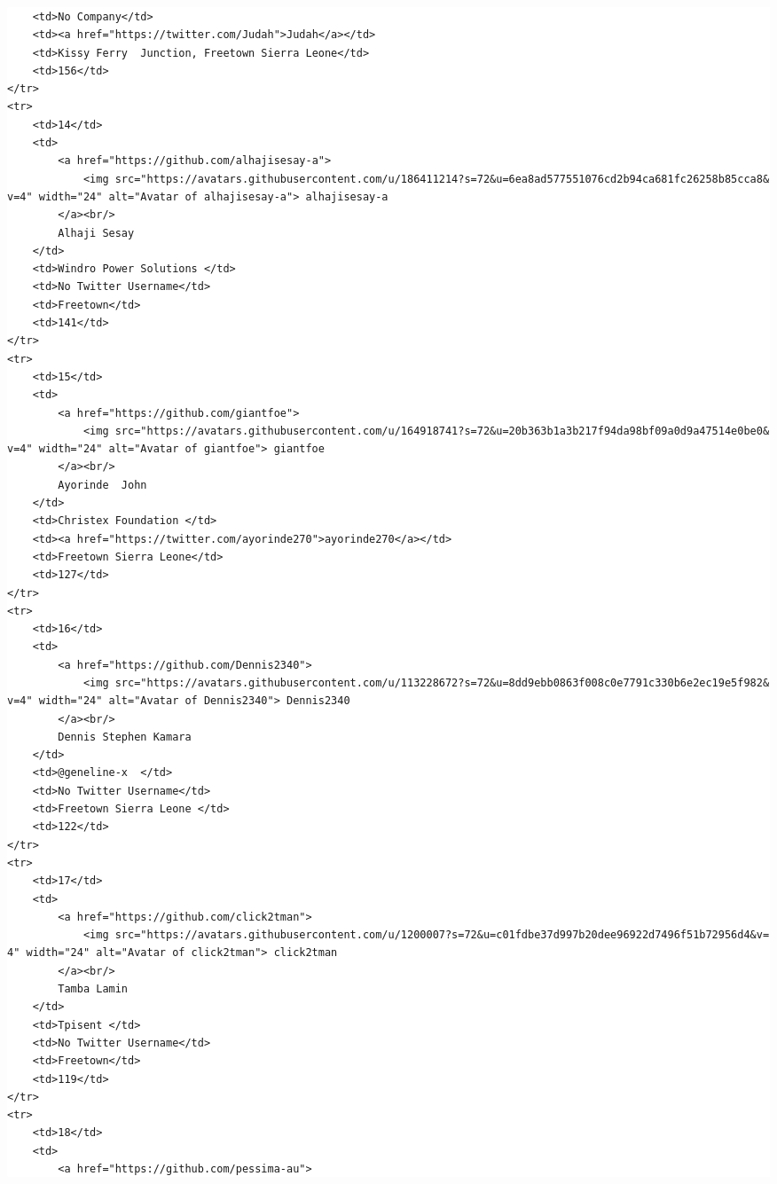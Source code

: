 		<td>No Company</td>
		<td><a href="https://twitter.com/Judah">Judah</a></td>
		<td>Kissy Ferry  Junction, Freetown Sierra Leone</td>
		<td>156</td>
	</tr>
	<tr>
		<td>14</td>
		<td>
			<a href="https://github.com/alhajisesay-a">
				<img src="https://avatars.githubusercontent.com/u/186411214?s=72&u=6ea8ad577551076cd2b94ca681fc26258b85cca8&v=4" width="24" alt="Avatar of alhajisesay-a"> alhajisesay-a
			</a><br/>
			Alhaji Sesay
		</td>
		<td>Windro Power Solutions </td>
		<td>No Twitter Username</td>
		<td>Freetown</td>
		<td>141</td>
	</tr>
	<tr>
		<td>15</td>
		<td>
			<a href="https://github.com/giantfoe">
				<img src="https://avatars.githubusercontent.com/u/164918741?s=72&u=20b363b1a3b217f94da98bf09a0d9a47514e0be0&v=4" width="24" alt="Avatar of giantfoe"> giantfoe
			</a><br/>
			Ayorinde  John
		</td>
		<td>Christex Foundation </td>
		<td><a href="https://twitter.com/ayorinde270">ayorinde270</a></td>
		<td>Freetown Sierra Leone</td>
		<td>127</td>
	</tr>
	<tr>
		<td>16</td>
		<td>
			<a href="https://github.com/Dennis2340">
				<img src="https://avatars.githubusercontent.com/u/113228672?s=72&u=8dd9ebb0863f008c0e7791c330b6e2ec19e5f982&v=4" width="24" alt="Avatar of Dennis2340"> Dennis2340
			</a><br/>
			Dennis Stephen Kamara 
		</td>
		<td>@geneline-x  </td>
		<td>No Twitter Username</td>
		<td>Freetown Sierra Leone </td>
		<td>122</td>
	</tr>
	<tr>
		<td>17</td>
		<td>
			<a href="https://github.com/click2tman">
				<img src="https://avatars.githubusercontent.com/u/1200007?s=72&u=c01fdbe37d997b20dee96922d7496f51b72956d4&v=4" width="24" alt="Avatar of click2tman"> click2tman
			</a><br/>
			Tamba Lamin
		</td>
		<td>Tpisent </td>
		<td>No Twitter Username</td>
		<td>Freetown</td>
		<td>119</td>
	</tr>
	<tr>
		<td>18</td>
		<td>
			<a href="https://github.com/pessima-au">